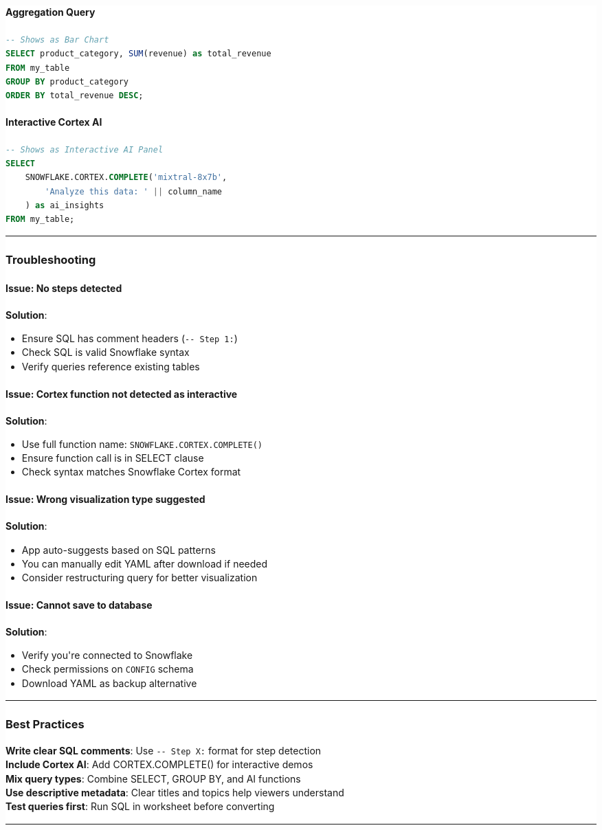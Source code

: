 #### **Aggregation Query**
```sql
-- Shows as Bar Chart
SELECT product_category, SUM(revenue) as total_revenue
FROM my_table
GROUP BY product_category
ORDER BY total_revenue DESC;
```

#### **Interactive Cortex AI**
```sql
-- Shows as Interactive AI Panel
SELECT 
    SNOWFLAKE.CORTEX.COMPLETE('mixtral-8x7b', 
        'Analyze this data: ' || column_name
    ) as ai_insights
FROM my_table;
```

---

### Troubleshooting

#### **Issue: No steps detected**
**Solution**:
- Ensure SQL has comment headers (`-- Step 1:`)
- Check SQL is valid Snowflake syntax
- Verify queries reference existing tables

#### **Issue: Cortex function not detected as interactive**
**Solution**:
- Use full function name: `SNOWFLAKE.CORTEX.COMPLETE()`
- Ensure function call is in SELECT clause
- Check syntax matches Snowflake Cortex format

#### **Issue: Wrong visualization type suggested**
**Solution**:
- App auto-suggests based on SQL patterns
- You can manually edit YAML after download if needed
- Consider restructuring query for better visualization

#### **Issue: Cannot save to database**
**Solution**:
- Verify you're connected to Snowflake
- Check permissions on `CONFIG` schema
- Download YAML as backup alternative

---

### Best Practices

**Write clear SQL comments**: Use `-- Step X:` format for step detection  
**Include Cortex AI**: Add CORTEX.COMPLETE() for interactive demos  
**Mix query types**: Combine SELECT, GROUP BY, and AI functions  
**Use descriptive metadata**: Clear titles and topics help viewers understand  
**Test queries first**: Run SQL in worksheet before converting

---